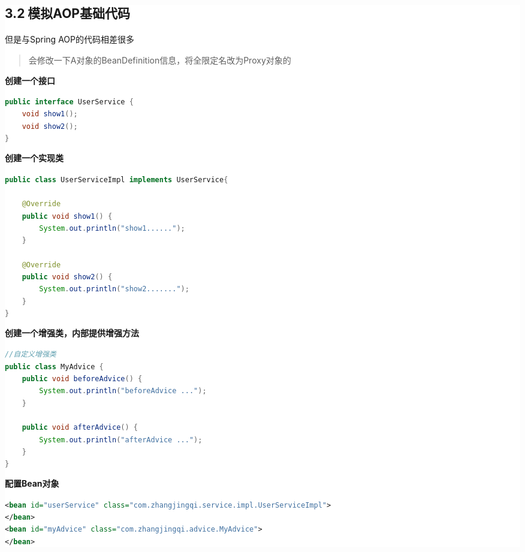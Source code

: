 
## 3.2 模拟AOP基础代码

但是与Spring AOP的代码相差很多

>  会修改一下A对象的BeanDefinition信息，将全限定名改为Proxy对象的



**创建一个接口**

```java
public interface UserService {
    void show1();
    void show2();
}
```

**创建一个实现类**

```java
public class UserServiceImpl implements UserService{

    @Override
    public void show1() {
        System.out.println("show1......");
    }

    @Override
    public void show2() {
        System.out.println("show2.......");
    }
}

```

**创建一个增强类，内部提供增强方法**

```java
//自定义增强类
public class MyAdvice {
    public void beforeAdvice() {
        System.out.println("beforeAdvice ...");
    }

    public void afterAdvice() {
        System.out.println("afterAdvice ...");
    }
}
```

**配置Bean对象**

```xml
<bean id="userService" class="com.zhangjingqi.service.impl.UserServiceImpl">
</bean>
<bean id="myAdvice" class="com.zhangjingqi.advice.MyAdvice">
</bean>
```
